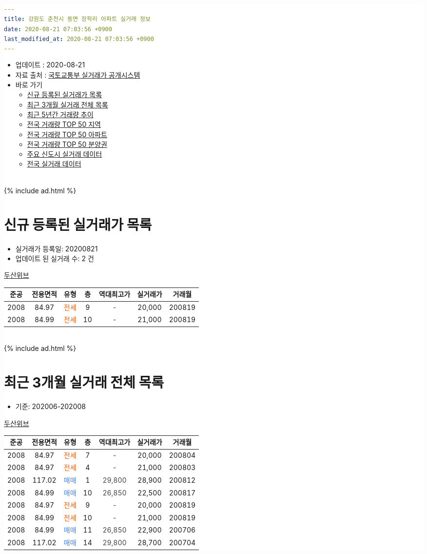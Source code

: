 ```yaml
---
title: 강원도 춘천시 동면 장학리 아파트 실거래 정보
date: 2020-08-21 07:03:56 +0900
last_modified_at: 2020-08-21 07:03:56 +0900
---
```


* 업데이트 : 2020-08-21
* 자료 출처 : [국토교통부 실거래가 공개시스템](http://rt.molit.go.kr)
* 바로 가기
    * [신규 등록된 실거래가 목록](#신규-등록된-실거래가-목록)
    * [최근 3개월 실거래 전체 목록](#최근-3개월-실거래-전체-목록)
    * [최근 5년간 거래량 추이](#최근-5년간-거래량-추이)
    * [전국 거래량 TOP 50 지역](https://inasie.github.io/apt-trade-info/최근-3개월-전국에서-가장-거래가-많이-발생한-지역)
    * [전국 거래량 TOP 50 아파트](https://inasie.github.io/apt-trade-info/최근-3개월-전국에서-가장-거래가-많이-발생한-아파트)
    * [전국 거래량 TOP 50 분양권](https://inasie.github.io/apt-trade-info/최근-3개월-전국에서-가장-거래가-많이-발생한-분양권)
    * [주요 신도시 실거래 데이터](https://inasie.github.io/apt-trade-info/주요-신도시)
    * [전국 실거래 데이터](https://inasie.github.io/apt-trade-info/전국)
<br>
{% include ad.html %}
<br>

# 신규 등록된 실거래가 목록
* 실거래가 등록일: 20200821
* 업데이트 된 실거래 수: 2 건


[두산위브](https://search.naver.com/search.naver?query=%EA%B0%95%EC%9B%90%EB%8F%84+%EC%B6%98%EC%B2%9C%EC%8B%9C+%EB%8F%99%EB%A9%B4+%EC%9E%A5%ED%95%99%EB%A6%AC+%EB%91%90%EC%82%B0%EC%9C%84%EB%B8%8C)

|준공|전용면적|유형|층|역대최고가|실거래가|거래월|
|:---:|:---:|:---:|:---:|:---:|:---:|:---:|
|2008|84.97|<span style="color:#ff5a00">전세</span>|9|<span style="color:#444444">-</span>|20,000|200819|
|2008|84.99|<span style="color:#ff5a00">전세</span>|10|<span style="color:#444444">-</span>|21,000|200819|


<br>
{% include ad.html %}
<br>

# 최근 3개월 실거래 전체 목록
* 기준: 202006-202008


[두산위브](https://search.naver.com/search.naver?query=%EA%B0%95%EC%9B%90%EB%8F%84+%EC%B6%98%EC%B2%9C%EC%8B%9C+%EB%8F%99%EB%A9%B4+%EC%9E%A5%ED%95%99%EB%A6%AC+%EB%91%90%EC%82%B0%EC%9C%84%EB%B8%8C)

|준공|전용면적|유형|층|역대최고가|실거래가|거래월|
|:---:|:---:|:---:|:---:|:---:|:---:|:---:|
|2008|84.97|<span style="color:#ff5a00">전세</span>|7|<span style="color:#444444">-</span>|20,000|200804|
|2008|84.97|<span style="color:#ff5a00">전세</span>|4|<span style="color:#444444">-</span>|21,000|200803|
|2008|117.02|<span style="color:#4285f3">매매</span>|1|<span style="color:#444444">29,800</span>|28,900|200812|
|2008|84.99|<span style="color:#4285f3">매매</span>|10|<span style="color:#444444">26,850</span>|22,500|200817|
|2008|84.97|<span style="color:#ff5a00">전세</span>|9|<span style="color:#444444">-</span>|20,000|200819|
|2008|84.99|<span style="color:#ff5a00">전세</span>|10|<span style="color:#444444">-</span>|21,000|200819|
|2008|84.99|<span style="color:#4285f3">매매</span>|11|<span style="color:#444444">26,850</span>|22,900|200706|
|2008|117.02|<span style="color:#4285f3">매매</span>|14|<span style="color:#444444">29,800</span>|28,700|200704|